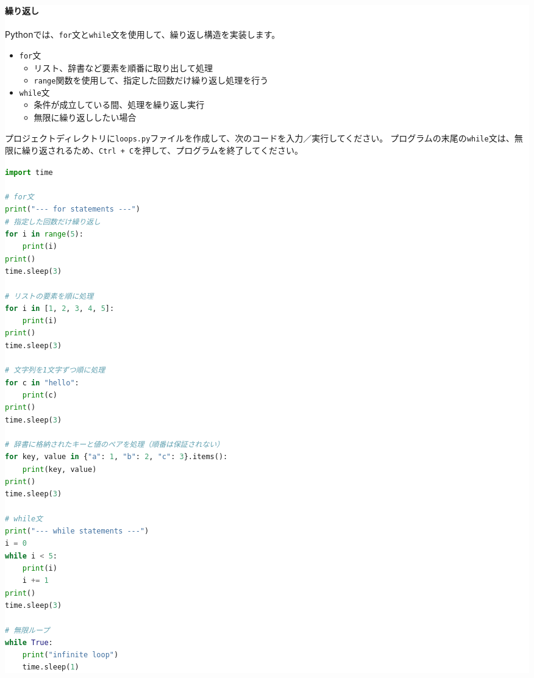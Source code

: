 #### 繰り返し

Pythonでは、`for`文と`while`文を使用して、繰り返し構造を実装します。

- `for`文
  - リスト、辞書など要素を順番に取り出して処理
  - `range`関数を使用して、指定した回数だけ繰り返し処理を行う
- `while`文
  - 条件が成立している間、処理を繰り返し実行
  - 無限に繰り返ししたい場合

プロジェクトディレクトリに`loops.py`ファイルを作成して、次のコードを入力／実行してください。
プログラムの末尾の`while`文は、無限に繰り返されるため、`Ctrl + C`を押して、プログラムを終了してください。

```python
import time

# for文
print("--- for statements ---")
# 指定した回数だけ繰り返し
for i in range(5):
    print(i)
print()
time.sleep(3)

# リストの要素を順に処理
for i in [1, 2, 3, 4, 5]:
    print(i)
print()
time.sleep(3)

# 文字列を1文字ずつ順に処理
for c in "hello":
    print(c)
print()
time.sleep(3)

# 辞書に格納されたキーと値のペアを処理（順番は保証されない）
for key, value in {"a": 1, "b": 2, "c": 3}.items():
    print(key, value)
print()
time.sleep(3)

# while文
print("--- while statements ---")
i = 0
while i < 5:
    print(i)
    i += 1
print()
time.sleep(3)

# 無限ループ
while True:
    print("infinite loop")
    time.sleep(1)
```

